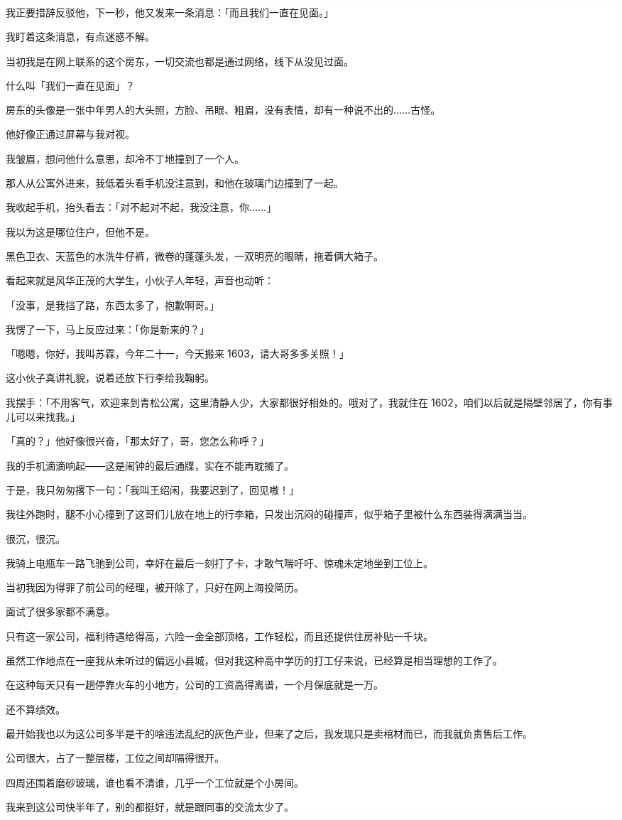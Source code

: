 我正要措辞反驳他，下一秒，他又发来一条消息：「而且我们一直在见面。」

我盯着这条消息，有点迷惑不解。

当初我是在网上联系的这个房东，一切交流也都是通过网络，线下从没见过面。

什么叫「我们一直在见面」？

房东的头像是一张中年男人的大头照，方脸、吊眼、粗眉，没有表情，却有一种说不出的……古怪。

他好像正通过屏幕与我对视。

我皱眉，想问他什么意思，却冷不丁地撞到了一个人。

那人从公寓外进来，我低着头看手机没注意到，和他在玻璃门边撞到了一起。

我收起手机，抬头看去：「对不起对不起，我没注意，你……」

我以为这是哪位住户，但他不是。

黑色卫衣、天蓝色的水洗牛仔裤，微卷的蓬蓬头发，一双明亮的眼睛，拖着俩大箱子。

看起来就是风华正茂的大学生，小伙子人年轻，声音也动听：

「没事，是我挡了路，东西太多了，抱歉啊哥。」

我愣了一下，马上反应过来：「你是新来的？」

「嗯嗯，你好，我叫苏霖，今年二十一，今天搬来 1603，请大哥多多关照！」

这小伙子真讲礼貌，说着还放下行李给我鞠躬。

我摆手：「不用客气，欢迎来到青松公寓，这里清静人少，大家都很好相处的。哦对了，我就住在 1602，咱们以后就是隔壁邻居了，你有事儿可以来找我。」

「真的？」他好像很兴奋，「那太好了，哥，您怎么称呼？」

我的手机滴滴响起——这是闹钟的最后通牒，实在不能再耽搁了。

于是，我只匆匆撂下一句：「我叫王绍闲，我要迟到了，回见嗷！」

我往外跑时，腿不小心撞到了这哥们儿放在地上的行李箱，只发出沉闷的碰撞声，似乎箱子里被什么东西装得满满当当。

很沉，很沉。

我骑上电瓶车一路飞驰到公司，幸好在最后一刻打了卡，才敢气喘吁吁、惊魂未定地坐到工位上。

当初我因为得罪了前公司的经理，被开除了，只好在网上海投简历。

面试了很多家都不满意。

只有这一家公司，福利待遇给得高，六险一金全部顶格，工作轻松，而且还提供住房补贴一千块。

虽然工作地点在一座我从未听过的偏远小县城，但对我这种高中学历的打工仔来说，已经算是相当理想的工作了。

在这种每天只有一趟停靠火车的小地方，公司的工资高得离谱，一个月保底就是一万。

还不算绩效。

最开始我也以为这公司多半是干的啥违法乱纪的灰色产业，但来了之后，我发现只是卖棺材而已，而我就负责售后工作。

公司很大，占了一整层楼，工位之间却隔得很开。

四周还围着磨砂玻璃，谁也看不清谁，几乎一个工位就是个小房间。

我来到这公司快半年了，别的都挺好，就是跟同事的交流太少了。
